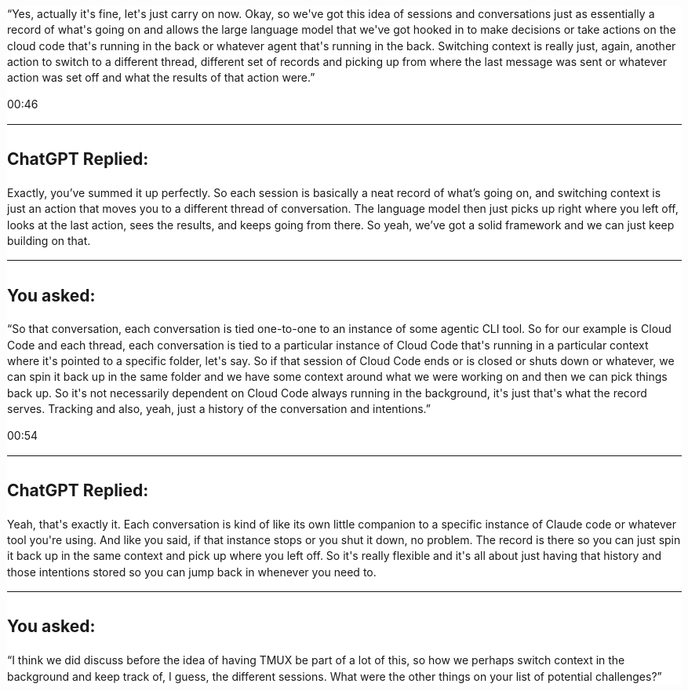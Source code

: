 “Yes, actually it's fine, let's just carry on now. Okay, so we've got this idea of sessions and conversations just as essentially a record of what's going on and allows the large language model that we've got hooked in to make decisions or take actions on the cloud code that's running in the back or whatever agent that's running in the back. Switching context is really just, again, another action to switch to a different thread, different set of records and picking up from where the last message was sent or whatever action was set off and what the results of that action were.”

00:46

---

ChatGPT Replied:
----------------

Exactly, you’ve summed it up perfectly. So each session is basically a neat record of what’s going on, and switching context is just an action that moves you to a different thread of conversation. The language model then just picks up right where you left off, looks at the last action, sees the results, and keeps going from there. So yeah, we’ve got a solid framework and we can just keep building on that.

---

You asked:
----------

“So that conversation, each conversation is tied one-to-one to an instance of some agentic CLI tool. So for our example is Cloud Code and each thread, each conversation is tied to a particular instance of Cloud Code that's running in a particular context where it's pointed to a specific folder, let's say. So if that session of Cloud Code ends or is closed or shuts down or whatever, we can spin it back up in the same folder and we have some context around what we were working on and then we can pick things back up. So it's not necessarily dependent on Cloud Code always running in the background, it's just that's what the record serves. Tracking and also, yeah, just a history of the conversation and intentions.”

00:54

---

ChatGPT Replied:
----------------

Yeah, that's exactly it. Each conversation is kind of like its own little companion to a specific instance of Claude code or whatever tool you're using. And like you said, if that instance stops or you shut it down, no problem. The record is there so you can just spin it back up in the same context and pick up where you left off. So it's really flexible and it's all about just having that history and those intentions stored so you can jump back in whenever you need to.

---

You asked:
----------

“I think we did discuss before the idea of having TMUX be part of a lot of this, so how we perhaps switch context in the background and keep track of, I guess, the different sessions. What were the other things on your list of potential challenges?”
